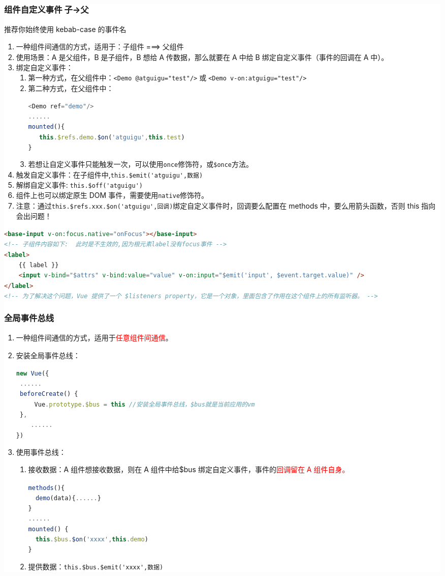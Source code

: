 ### 组件自定义事件 子->父

推荐你始终使用 kebab-case 的事件名

1. 一种组件间通信的方式，适用于：子组件 ===> 父组件
2. 使用场景：A 是父组件，B 是子组件，B 想给 A 传数据，那么就要在 A 中给 B 绑定自定义事件（事件的回调在 A 中）。
3. 绑定自定义事件：
   1. 第一种方式，在父组件中：`<Demo @atguigu="test"/>` 或 `<Demo v-on:atguigu="test"/>`
   2. 第二种方式，在父组件中：
      ```js
      <Demo ref="demo"/>
      ......
      mounted(){
         this.$refs.demo.$on('atguigu',this.test)
      }
      ```
   3. 若想让自定义事件只能触发一次，可以使用`once`修饰符，或`$once`方法。
4. 触发自定义事件：在子组件中,`this.$emit('atguigu',数据)`
5. 解绑自定义事件: `this.$off('atguigu')`
6. 组件上也可以绑定原生 DOM 事件，需要使用`native`修饰符。
7. 注意：通过`this.$refs.xxx.$on('atguigu',回调)`绑定自定义事件时，回调要么配置在 methods 中，要么用箭头函数，否则 this 指向会出问题！

```html
<base-input v-on:focus.native="onFocus"></base-input>
<!-- 子组件内容如下:  此时是不生效的,因为根元素label没有focus事件 -->
<label>
	{{ label }}
	<input v-bind="$attrs" v-bind:value="value" v-on:input="$emit('input', $event.target.value)" />
</label>
<!-- 为了解决这个问题，Vue 提供了一个 $listeners property，它是一个对象，里面包含了作用在这个组件上的所有监听器。 -->
```

### 全局事件总线

1. 一种组件间通信的方式，适用于<span style="color:red">任意组件间通信</span>。
2. 安装全局事件总线：
   ```js
   new Vue({
   	......
   	beforeCreate() {
   		Vue.prototype.$bus = this //安装全局事件总线，$bus就是当前应用的vm
   	},
       ......
   })
   ```
3. 使用事件总线：

   1. 接收数据：A 组件想接收数据，则在 A 组件中给$bus 绑定自定义事件，事件的<span style="color:red">回调留在 A 组件自身。</span>
      ```js
      methods(){
        demo(data){......}
      }
      ......
      mounted() {
        this.$bus.$on('xxxx',this.demo)
      }
      ```
   2. 提供数据：`this.$bus.$emit('xxxx',数据)`
